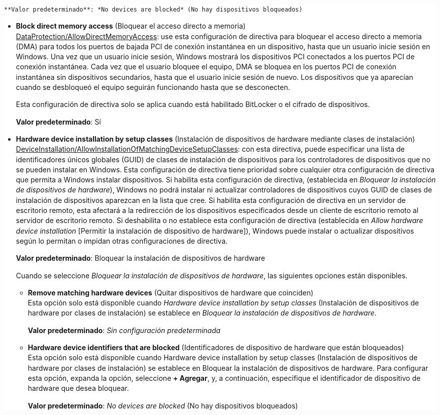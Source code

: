     **Valor predeterminado**: *No devices are blocked* (No hay dispositivos bloqueados)  

- **Block direct memory access** (Bloquear el acceso directo a memoria)  
  [DataProtection/AllowDirectMemoryAccess](https://docs.microsoft.com/windows/client-management/mdm/policy-csp-dataprotection#dataprotection-allowdirectmemoryaccess): use esta configuración de directiva para bloquear el acceso directo a memoria (DMA) para todos los puertos de bajada PCI de conexión instantánea en un dispositivo, hasta que un usuario inicie sesión en Windows. Una vez que un usuario inicie sesión, Windows mostrará los dispositivos PCI conectados a los puertos PCI de conexión instantánea. Cada vez que el usuario bloquee el equipo, DMA se bloquea en los puertos PCI de conexión instantánea sin dispositivos secundarios, hasta que el usuario inicie sesión de nuevo. Los dispositivos que ya aparecían cuando se desbloqueó el equipo seguirán funcionando hasta que se desconecten. 

  Esta configuración de directiva solo se aplica cuando está habilitado BitLocker o el cifrado de dispositivos.  

  **Valor predeterminado**: Sí


- **Hardware device installation by setup classes** (Instalación de dispositivos de hardware mediante clases de instalación)  
  [DeviceInstallation/AllowInstallationOfMatchingDeviceSetupClasses](https://docs.microsoft.com/windows/client-management/mdm/policy-csp-deviceinstallation#deviceinstallation-allowinstallationofmatchingdevicesetupclasses): con esta directiva, puede especificar una lista de identificadores únicos globales (GUID) de clases de instalación de dispositivos para los controladores de dispositivos que no se pueden instalar en Windows. Esta configuración de directiva tiene prioridad sobre cualquier otra configuración de directiva que permita a Windows instalar dispositivos. Si habilita esta configuración de directiva, (establecida en *Bloquear la instalación de dispositivos de hardware*), Windows no podrá instalar ni actualizar controladores de dispositivos cuyos GUID de clases de instalación de dispositivos aparezcan en la lista que cree. Si habilita esta configuración de directiva en un servidor de escritorio remoto, esta afectará a la redirección de los dispositivos especificados desde un cliente de escritorio remoto al servidor de escritorio remoto. Si deshabilita o no establece esta configuración de directiva (establecida en *Allow hardware device installation* [Permitir la instalación de dispositivo de hardware]), Windows puede instalar o actualizar dispositivos según lo permitan o impidan otras configuraciones de directiva.  

  **Valor predeterminado**: Bloquear la instalación de dispositivos de hardware

  Cuando se seleccione *Bloquear la instalación de dispositivos de hardware*, las siguientes opciones están disponibles.  

  - **Remove matching hardware devices** (Quitar dispositivos de hardware que coinciden)  
    Esta opción solo está disponible cuando *Hardware device installation by setup classes* (Instalación de dispositivos de hardware por clases de instalación) se establece en *Bloquear la instalación de dispositivos de hardware*.  
 
    **Valor predeterminado**: *Sin configuración predeterminada*  

  - **Hardware device identifiers that are blocked** (Identificadores de dispositivo de hardware que están bloqueados)  
    Esta opción solo está disponible cuando Hardware device installation by setup classes (Instalación de dispositivos de hardware por clases de instalación) se establece en Bloquear la instalación de dispositivos de hardware. Para configurar esta opción, expanda la opción, seleccione **+ Agregar**, y, a continuación, especifique el identificador de dispositivo de hardware que desea bloquear.  
 
    **Valor predeterminado**: *No devices are blocked* (No hay dispositivos bloqueados)
